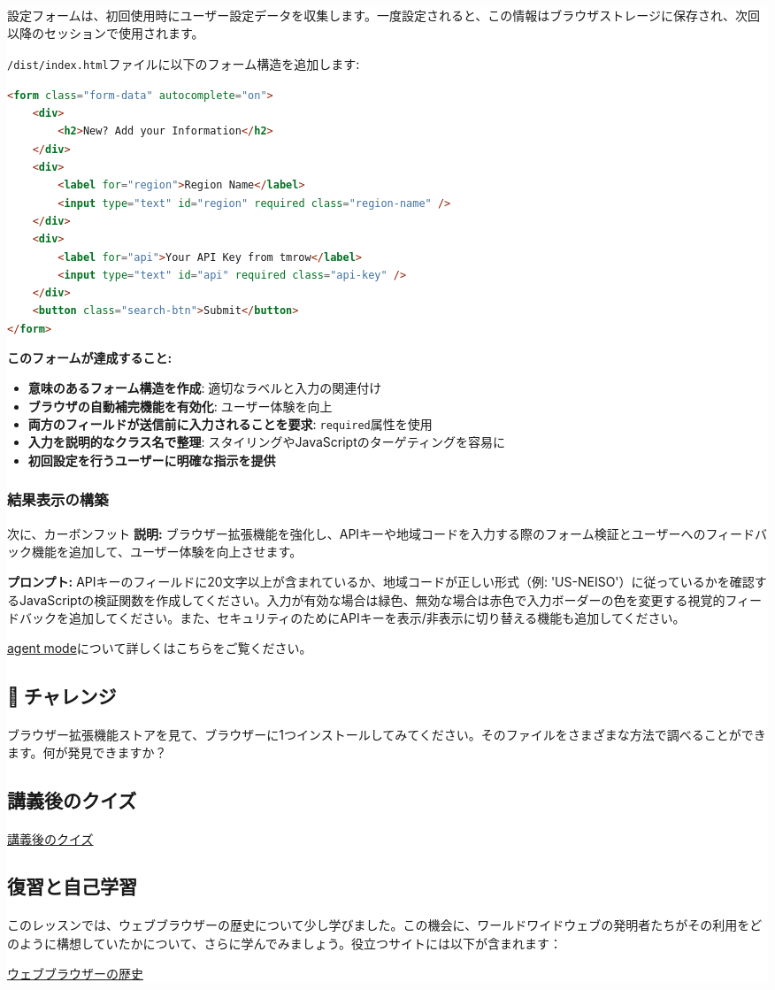 設定フォームは、初回使用時にユーザー設定データを収集します。一度設定されると、この情報はブラウザストレージに保存され、次回以降のセッションで使用されます。

`/dist/index.html`ファイルに以下のフォーム構造を追加します:

```html
<form class="form-data" autocomplete="on">
    <div>
        <h2>New? Add your Information</h2>
    </div>
    <div>
        <label for="region">Region Name</label>
        <input type="text" id="region" required class="region-name" />
    </div>
    <div>
        <label for="api">Your API Key from tmrow</label>
        <input type="text" id="api" required class="api-key" />
    </div>
    <button class="search-btn">Submit</button>
</form>
```

**このフォームが達成すること:**
- **意味のあるフォーム構造を作成**: 適切なラベルと入力の関連付け
- **ブラウザの自動補完機能を有効化**: ユーザー体験を向上
- **両方のフィールドが送信前に入力されることを要求**: `required`属性を使用
- **入力を説明的なクラス名で整理**: スタイリングやJavaScriptのターゲティングを容易に
- **初回設定を行うユーザーに明確な指示を提供**

### 結果表示の構築

次に、カーボンフット
**説明:** ブラウザー拡張機能を強化し、APIキーや地域コードを入力する際のフォーム検証とユーザーへのフィードバック機能を追加して、ユーザー体験を向上させます。

**プロンプト:** APIキーのフィールドに20文字以上が含まれているか、地域コードが正しい形式（例: 'US-NEISO'）に従っているかを確認するJavaScriptの検証関数を作成してください。入力が有効な場合は緑色、無効な場合は赤色で入力ボーダーの色を変更する視覚的フィードバックを追加してください。また、セキュリティのためにAPIキーを表示/非表示に切り替える機能も追加してください。

[agent mode](https://code.visualstudio.com/blogs/2025/02/24/introducing-copilot-agent-mode)について詳しくはこちらをご覧ください。

## 🚀 チャレンジ

ブラウザー拡張機能ストアを見て、ブラウザーに1つインストールしてみてください。そのファイルをさまざまな方法で調べることができます。何が発見できますか？

## 講義後のクイズ

[講義後のクイズ](https://ff-quizzes.netlify.app/web/quiz/24)

## 復習と自己学習

このレッスンでは、ウェブブラウザーの歴史について少し学びました。この機会に、ワールドワイドウェブの発明者たちがその利用をどのように構想していたかについて、さらに学んでみましょう。役立つサイトには以下が含まれます：

[ウェブブラウザーの歴史](https://www.mozilla.org/firefox/browsers/browser-history/)
